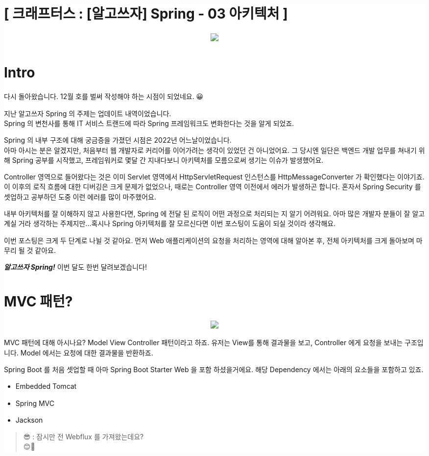 [ 크래프터스 : \[알고쓰자\] Spring - 03 아키텍처 ]
===============================================================

<div align="center">   
  <img src="https://github.com/user-attachments/assets/38ae7c1f-9724-4658-9ff2-2bd282c9bb47" width="800"/>  
</div>

Intro 
=====

다시 돌아왔습니다. 12월 호를 벌써 작성해야 하는 시점이 되었네요. 😀

지난 알고쓰자 Spring 의 주제는 업데이트 내역이었습니다.  
Spring 의 변천사를 통해 IT 서비스 트랜드에 따라 Spring 프레임워크도 변화한다는 것을 알게 되었죠.

Spring 의 내부 구조에 대해 궁금증을 가졌던 시점은 2022년 어느날이었습니다.  
아마 아시는 분은 알겠지만, 처음부터 웹 개발자로 커리어를 이어가려는 생각이 있었던 건 아니었어요. 
그 당시엔 일단은 백엔드 개발 업무를 쳐내기 위해 Spring 공부를 시작했고, 프레임워커로 몇달 간 지내다보니 아키텍처를 모름으로써 생기는 이슈가 발생했어요.

Controller 영역으로 들어왔다는 것은 이미 Servlet 영역에서
HttpServletRequest 인스턴스를 HttpMessageConverter 가 확인했다는
이야기죠. 이 이후의 로직 흐름에 대한 디버깅은 크게 문제가 없었으나,
때로는 Controller 영역 이전에서 에러가 발생하곤 합니다. 혼자서 Spring
Security 를 셋업하고 공부하던 도중 이런 에러를 많이 마주했어요.

내부 아키텍처를 잘 이해하지 않고 사용한다면, Spring 에 전달 된 로직이
어떤 과정으로 처리되는 지 알기 어려워요. 아마 많은 개발자 분들이 잘 알고
계실 거라 생각하는 주제지만...혹시나 Spring 아키텍처를 잘 모르신다면
이번 포스팅이 도움이 되실 것이라 생각해요.

이번 포스팅은 크게 두 단계로 나뉠 것 같아요. 먼저 Web 애플리케이션의
요청을 처리하는 영역에 대해 알아본 후, 전체 아키텍처를 크게 돌아보며
마무리 될 것 같아요.

***알고쓰자 Spring!*** 이번 달도 한번 달려보겠습니다!

MVC 패턴? 
=========

<div align="center">
  <img src="https://github.com/user-attachments/assets/9549664d-4018-4611-b02d-1ee93e548976" />
</div>

MVC 패턴에 대해 아시나요? Model View Controller 패턴이라고 하죠. 유저는
View를 통해 결과물을 보고, Controller 에게 요청을 보내는 구조입니다.
Model 에서는 요청에 대한 결과물을 반환하죠.

Spring Boot 를 처음 셋업할 때 아마 Spring Boot Starter Web 을 포함
하셨을거에요. 해당 Dependency 에서는 아래의 요소들을 포함하고 있죠.

-   Embedded Tomcat

-   Spring MVC

-   Jackson

> 😎 : 잠시만 전 Webflux 를 가져왔는데요?  
> 😊👊
